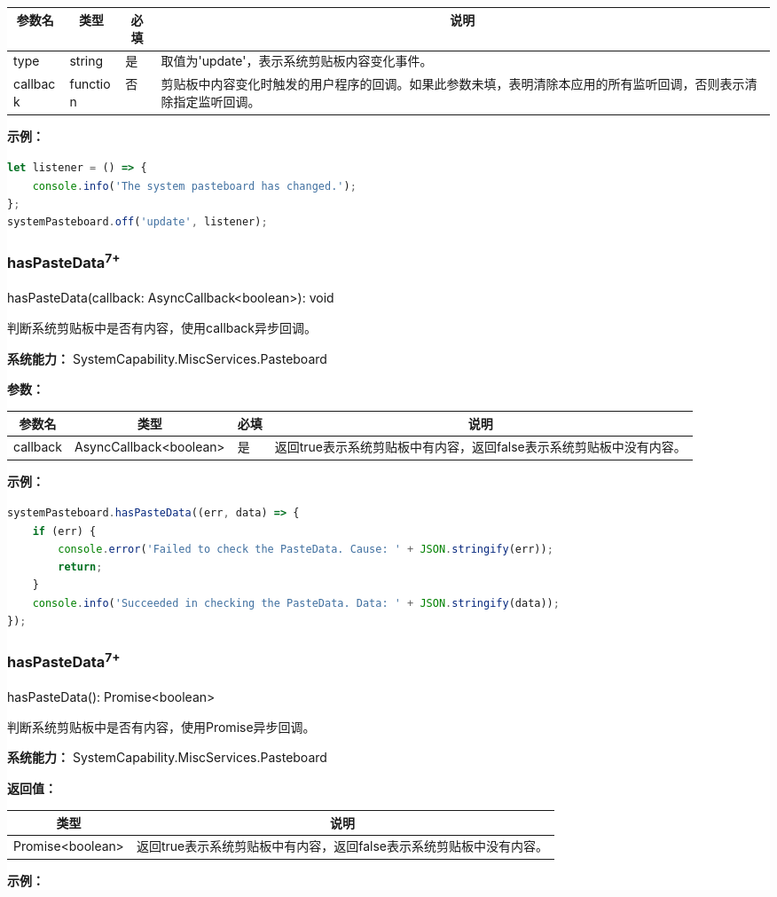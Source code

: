 | 参数名   | 类型     | 必填 | 说明                                                       |
| -------- | -------- | ---- |----------------------------------------------------------|
| type     | string   | 是   | 取值为'update'，表示系统剪贴板内容变化事件。                               |
| callback | function | 否   | 剪贴板中内容变化时触发的用户程序的回调。如果此参数未填，表明清除本应用的所有监听回调，否则表示清除指定监听回调。 |

**示例：**

```js
let listener = () => {
    console.info('The system pasteboard has changed.');
};    
systemPasteboard.off('update', listener);
```


### hasPasteData<sup>7+</sup>

hasPasteData(callback:  AsyncCallback&lt;boolean&gt;): void

判断系统剪贴板中是否有内容，使用callback异步回调。

**系统能力：** SystemCapability.MiscServices.Pasteboard

**参数：**

| 参数名   | 类型                         | 必填 | 说明                                                         |
| -------- | ---------------------------- | ---- | ------------------------------------------------------------ |
| callback | AsyncCallback&lt;boolean&gt; | 是   | 返回true表示系统剪贴板中有内容，返回false表示系统剪贴板中没有内容。 |

**示例：**

```js
systemPasteboard.hasPasteData((err, data) => {
    if (err) {
        console.error('Failed to check the PasteData. Cause: ' + JSON.stringify(err));
        return;
    }
    console.info('Succeeded in checking the PasteData. Data: ' + JSON.stringify(data));
});
```


### hasPasteData<sup>7+</sup>

hasPasteData():  Promise&lt;boolean&gt;

判断系统剪贴板中是否有内容，使用Promise异步回调。

**系统能力：** SystemCapability.MiscServices.Pasteboard

**返回值：**

| 类型                   | 说明                                                         |
| ---------------------- | ------------------------------------------------------------ |
| Promise&lt;boolean&gt; | 返回true表示系统剪贴板中有内容，返回false表示系统剪贴板中没有内容。 |

**示例：**
